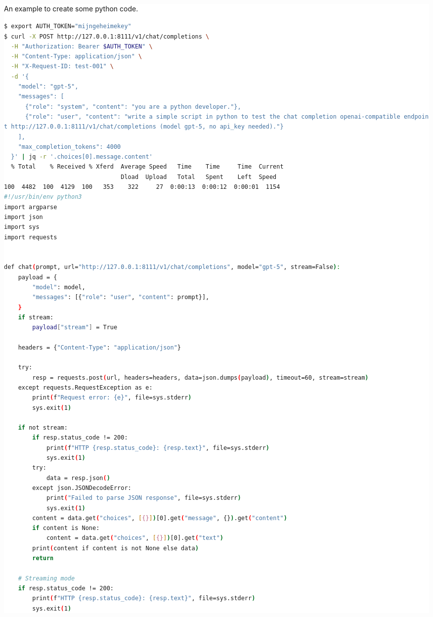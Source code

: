 An example to create some python code.

```bash
$ export AUTH_TOKEN="mijngeheimekey"
$ curl -X POST http://127.0.0.1:8111/v1/chat/completions \
  -H "Authorization: Bearer $AUTH_TOKEN" \
  -H "Content-Type: application/json" \
  -H "X-Request-ID: test-001" \
  -d '{
    "model": "gpt-5",
    "messages": [
      {"role": "system", "content": "you are a python developer."},
      {"role": "user", "content": "write a simple script in python to test the chat completion openai-compatible endpoint http://127.0.0.1:8111/v1/chat/completions (model gpt-5, no api_key needed)."}
    ],
    "max_completion_tokens": 4000
  }' | jq -r '.choices[0].message.content'
  % Total    % Received % Xferd  Average Speed   Time    Time     Time  Current
                                 Dload  Upload   Total   Spent    Left  Speed
100  4482  100  4129  100   353    322     27  0:00:13  0:00:12  0:00:01  1154
#!/usr/bin/env python3
import argparse
import json
import sys
import requests


def chat(prompt, url="http://127.0.0.1:8111/v1/chat/completions", model="gpt-5", stream=False):
    payload = {
        "model": model,
        "messages": [{"role": "user", "content": prompt}],
    }
    if stream:
        payload["stream"] = True

    headers = {"Content-Type": "application/json"}

    try:
        resp = requests.post(url, headers=headers, data=json.dumps(payload), timeout=60, stream=stream)
    except requests.RequestException as e:
        print(f"Request error: {e}", file=sys.stderr)
        sys.exit(1)

    if not stream:
        if resp.status_code != 200:
            print(f"HTTP {resp.status_code}: {resp.text}", file=sys.stderr)
            sys.exit(1)
        try:
            data = resp.json()
        except json.JSONDecodeError:
            print("Failed to parse JSON response", file=sys.stderr)
            sys.exit(1)
        content = data.get("choices", [{}])[0].get("message", {}).get("content")
        if content is None:
            content = data.get("choices", [{}])[0].get("text")
        print(content if content is not None else data)
        return

    # Streaming mode
    if resp.status_code != 200:
        print(f"HTTP {resp.status_code}: {resp.text}", file=sys.stderr)
        sys.exit(1)

```